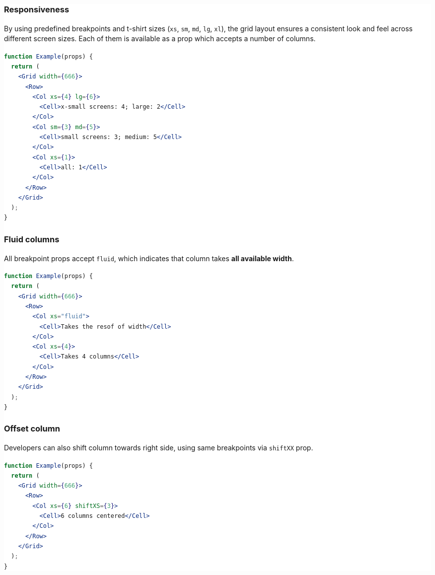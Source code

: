 ### Responsiveness

By using predefined breakpoints and t-shirt sizes (`xs`, `sm`, `md`, `lg`, `xl`), the grid layout ensures a consistent look and feel across different screen sizes. Each of them is available as a prop which accepts a number of columns.

```jsx live
function Example(props) {
  return (
    <Grid width={666}>
      <Row>
        <Col xs={4} lg={6}>
          <Cell>x-small screens: 4; large: 2</Cell>
        </Col>
        <Col sm={3} md={5}>
          <Cell>small screens: 3; medium: 5</Cell>
        </Col>
        <Col xs={1}>
          <Cell>all: 1</Cell>
        </Col>
      </Row>
    </Grid>
  );
}
```

### Fluid columns

All breakpoint props accept `fluid`, which indicates that column takes **all available width**.

```jsx live
function Example(props) {
  return (
    <Grid width={666}>
      <Row>
        <Col xs="fluid">
          <Cell>Takes the resof of width</Cell>
        </Col>
        <Col xs={4}>
          <Cell>Takes 4 columns</Cell>
        </Col>
      </Row>
    </Grid>
  );
}
```

### Offset column

Developers can also shift column towards right side, using same breakpoints via `shiftXX` prop.

```jsx live
function Example(props) {
  return (
    <Grid width={666}>
      <Row>
        <Col xs={6} shiftXS={3}>
          <Cell>6 columns centered</Cell>
        </Col>
      </Row>
    </Grid>
  );
}
```
